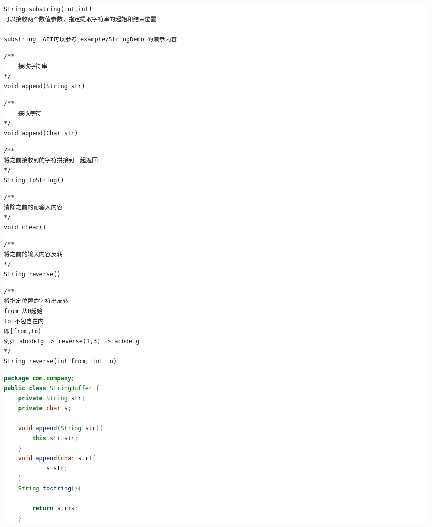 ```
String substring(int,int)
可以接收两个数值参数，指定提取字符串的起始和结束位置

substring  API可以参考 example/StringDemo 的演示内容

```

```
/**
    接收字符串
*/
void append(String str)
```

```
/**
    接收字符
*/
void append(Char str)
```

```
/**
将之前接收到的字符拼接到一起返回
*/
String toString()
```

```
/**
清除之前的而输入内容
*/
void clear()
```

```
/**
将之前的输入内容反转
*/
String reverse()
```

```
/**
将指定位置的字符串反转
from 从0起始
to 不包含在内
即[from,to)
例如 abcdefg => reverse(1,3) => acbdefg
*/
String reverse(int from, int to)
```

~~~java
package com.company;
public class StringBuffer {
    private String str;
    private char s;

    void append(String str){
        this.str=str;
    }
    void append(char str){
            s=str;
    }
    String tostring(){
      
        return str+s;
    }
~~~